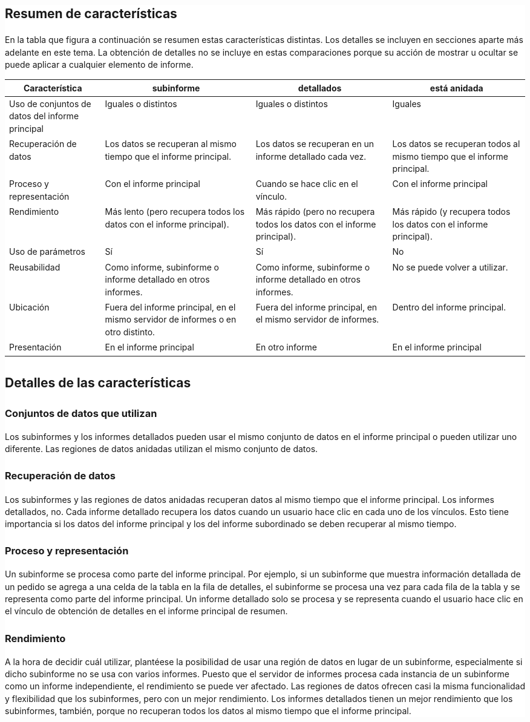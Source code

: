 ##  <a name="SummaryCharacteristics"></a> Resumen de características  
 En la tabla que figura a continuación se resumen estas características distintas. Los detalles se incluyen en secciones aparte más adelante en este tema. La obtención de detalles no se incluye en estas comparaciones porque su acción de mostrar u ocultar se puede aplicar a cualquier elemento de informe.  
  
|Característica|subinforme|detallados|está anidada|  
|-----------|---------------|------------------|------------|  
|Uso de conjuntos de datos del informe principal|Iguales o distintos|Iguales o distintos|Iguales|  
|Recuperación de datos|Los datos se recuperan al mismo tiempo que el informe principal.|Los datos se recuperan en un informe detallado cada vez.|Los datos se recuperan todos al mismo tiempo que el informe principal.|  
|Proceso y representación|Con el informe principal|Cuando se hace clic en el vínculo.|Con el informe principal|  
|Rendimiento|Más lento (pero recupera todos los datos con el informe principal).|Más rápido (pero no recupera todos los datos con el informe principal).|Más rápido (y recupera todos los datos con el informe principal).|  
|Uso de parámetros|Sí|Sí|No|  
|Reusabilidad|Como informe, subinforme o informe detallado en otros informes.|Como informe, subinforme o informe detallado en otros informes.|No se puede volver a utilizar.|  
|Ubicación|Fuera del informe principal, en el mismo servidor de informes o en otro distinto.|Fuera del informe principal, en el mismo servidor de informes.|Dentro del informe principal.|  
|Presentación|En el informe principal|En otro informe|En el informe principal|  
  
  
##  <a name="Details"></a> Detalles de las características  
  
###  <a name="Datasets"></a> Conjuntos de datos que utilizan  
 Los subinformes y los informes detallados pueden usar el mismo conjunto de datos en el informe principal o pueden utilizar uno diferente. Las regiones de datos anidadas utilizan el mismo conjunto de datos.  
  
###  <a name="RetrieveData"></a> Recuperación de datos  
 Los subinformes y las regiones de datos anidadas recuperan datos al mismo tiempo que el informe principal. Los informes detallados, no. Cada informe detallado recupera los datos cuando un usuario hace clic en cada uno de los vínculos. Esto tiene importancia si los datos del informe principal y los del informe subordinado se deben recuperar al mismo tiempo.  
  
###  <a name="ProcessRender"></a> Proceso y representación  
 Un subinforme se procesa como parte del informe principal. Por ejemplo, si un subinforme que muestra información detallada de un pedido se agrega a una celda de la tabla en la fila de detalles, el subinforme se procesa una vez para cada fila de la tabla y se representa como parte del informe principal. Un informe detallado solo se procesa y se representa cuando el usuario hace clic en el vínculo de obtención de detalles en el informe principal de resumen.  
  
###  <a name="Performance"></a> Rendimiento  
 A la hora de decidir cuál utilizar, plantéese la posibilidad de usar una región de datos en lugar de un subinforme, especialmente si dicho subinforme no se usa con varios informes. Puesto que el servidor de informes procesa cada instancia de un subinforme como un informe independiente, el rendimiento se puede ver afectado. Las regiones de datos ofrecen casi la misma funcionalidad y flexibilidad que los subinformes, pero con un mejor rendimiento. Los informes detallados tienen un mejor rendimiento que los subinformes, también, porque no recuperan todos los datos al mismo tiempo que el informe principal.  
  